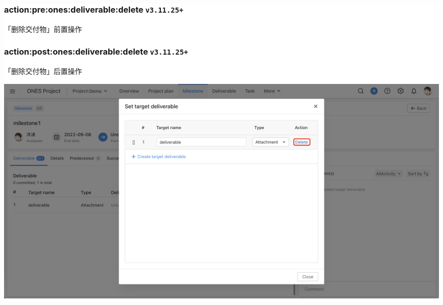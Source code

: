 ### action:pre:ones:deliverable:delete `v3.11.25+`

「删除交付物」前置操作

### action:post:ones:deliverable:delete `v3.11.25+`

「删除交付物」后置操作

![](images/ones-deliverable-delete.png)
